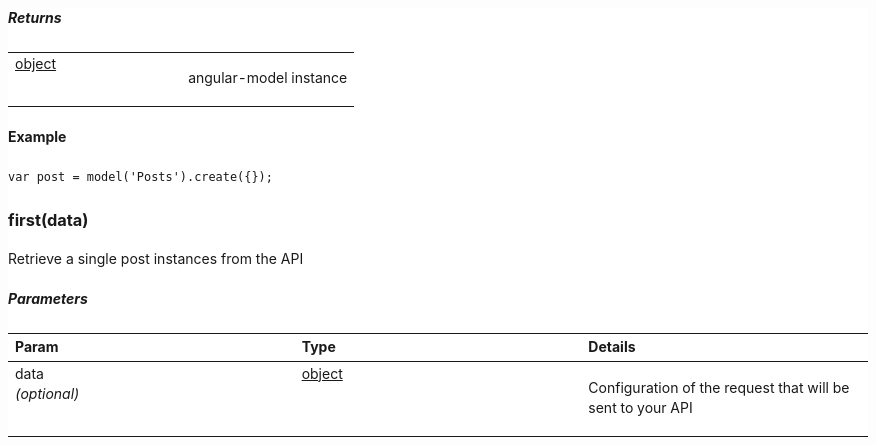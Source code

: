 ##### Returns

<table>
<colgroup>
<col width="50%" />
<col width="50%" />
</colgroup>
<tbody>
<tr class="odd">
<td align="left"><a href="">object</a></td>
<td align="left"><div class="create-page">
<p>angular-model instance</p>
</div></td>
</tr>
</tbody>
</table>

#### Example

    var post = model('Posts').create({});

### first(data)

Retrieve a single post instances from the API

##### Parameters

<table>
<colgroup>
<col width="33%" />
<col width="33%" />
<col width="33%" />
</colgroup>
<thead>
<tr class="header">
<th align="left">Param</th>
<th align="left">Type</th>
<th align="left">Details</th>
</tr>
</thead>
<tbody>
<tr class="odd">
<td align="left">data
<div>
<em>(optional)</em>
</div></td>
<td align="left"><a href="">object</a></td>
<td align="left"><div class="first-page">
<p>Configuration of the request that will be sent to your API</p>
</div></td>
</tr>
</tbody>
</table>
